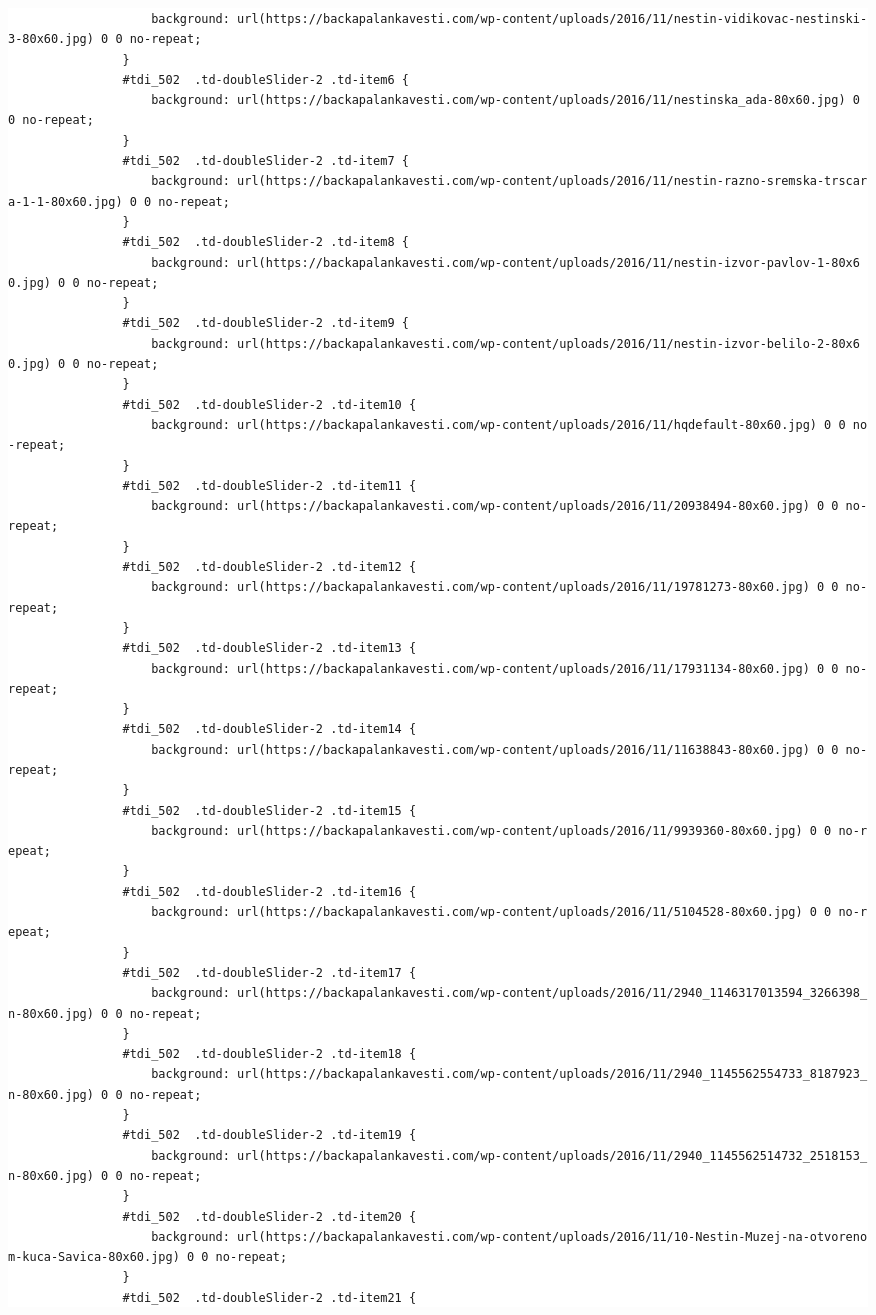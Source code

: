                         background: url(https://backapalankavesti.com/wp-content/uploads/2016/11/nestin-vidikovac-nestinski-3-80x60.jpg) 0 0 no-repeat;
                    }
                    #tdi_502  .td-doubleSlider-2 .td-item6 {
                        background: url(https://backapalankavesti.com/wp-content/uploads/2016/11/nestinska_ada-80x60.jpg) 0 0 no-repeat;
                    }
                    #tdi_502  .td-doubleSlider-2 .td-item7 {
                        background: url(https://backapalankavesti.com/wp-content/uploads/2016/11/nestin-razno-sremska-trscara-1-1-80x60.jpg) 0 0 no-repeat;
                    }
                    #tdi_502  .td-doubleSlider-2 .td-item8 {
                        background: url(https://backapalankavesti.com/wp-content/uploads/2016/11/nestin-izvor-pavlov-1-80x60.jpg) 0 0 no-repeat;
                    }
                    #tdi_502  .td-doubleSlider-2 .td-item9 {
                        background: url(https://backapalankavesti.com/wp-content/uploads/2016/11/nestin-izvor-belilo-2-80x60.jpg) 0 0 no-repeat;
                    }
                    #tdi_502  .td-doubleSlider-2 .td-item10 {
                        background: url(https://backapalankavesti.com/wp-content/uploads/2016/11/hqdefault-80x60.jpg) 0 0 no-repeat;
                    }
                    #tdi_502  .td-doubleSlider-2 .td-item11 {
                        background: url(https://backapalankavesti.com/wp-content/uploads/2016/11/20938494-80x60.jpg) 0 0 no-repeat;
                    }
                    #tdi_502  .td-doubleSlider-2 .td-item12 {
                        background: url(https://backapalankavesti.com/wp-content/uploads/2016/11/19781273-80x60.jpg) 0 0 no-repeat;
                    }
                    #tdi_502  .td-doubleSlider-2 .td-item13 {
                        background: url(https://backapalankavesti.com/wp-content/uploads/2016/11/17931134-80x60.jpg) 0 0 no-repeat;
                    }
                    #tdi_502  .td-doubleSlider-2 .td-item14 {
                        background: url(https://backapalankavesti.com/wp-content/uploads/2016/11/11638843-80x60.jpg) 0 0 no-repeat;
                    }
                    #tdi_502  .td-doubleSlider-2 .td-item15 {
                        background: url(https://backapalankavesti.com/wp-content/uploads/2016/11/9939360-80x60.jpg) 0 0 no-repeat;
                    }
                    #tdi_502  .td-doubleSlider-2 .td-item16 {
                        background: url(https://backapalankavesti.com/wp-content/uploads/2016/11/5104528-80x60.jpg) 0 0 no-repeat;
                    }
                    #tdi_502  .td-doubleSlider-2 .td-item17 {
                        background: url(https://backapalankavesti.com/wp-content/uploads/2016/11/2940_1146317013594_3266398_n-80x60.jpg) 0 0 no-repeat;
                    }
                    #tdi_502  .td-doubleSlider-2 .td-item18 {
                        background: url(https://backapalankavesti.com/wp-content/uploads/2016/11/2940_1145562554733_8187923_n-80x60.jpg) 0 0 no-repeat;
                    }
                    #tdi_502  .td-doubleSlider-2 .td-item19 {
                        background: url(https://backapalankavesti.com/wp-content/uploads/2016/11/2940_1145562514732_2518153_n-80x60.jpg) 0 0 no-repeat;
                    }
                    #tdi_502  .td-doubleSlider-2 .td-item20 {
                        background: url(https://backapalankavesti.com/wp-content/uploads/2016/11/10-Nestin-Muzej-na-otvorenom-kuca-Savica-80x60.jpg) 0 0 no-repeat;
                    }
                    #tdi_502  .td-doubleSlider-2 .td-item21 {